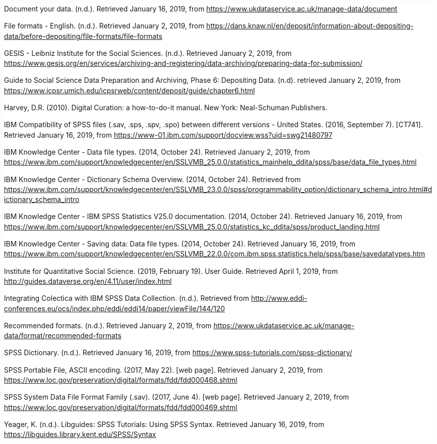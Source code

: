 Document your data. (n.d.). Retrieved January 16, 2019, from https://www.ukdataservice.ac.uk/manage-data/document

File formats - English. (n.d.). Retrieved January 2, 2019, from https://dans.knaw.nl/en/deposit/information-about-depositing-data/before-depositing/file-formats/file-formats

GESIS - Leibniz Institute for the Social Sciences. (n.d.). Retrieved January 2, 2019, from https://www.gesis.org/en/services/archiving-and-registering/data-archiving/preparing-data-for-submission/

Guide to Social Science Data Preparation and Archiving, Phase 6: Depositing Data. (n.d). retrieved January 2, 2019, from https://www.icpsr.umich.edu/icpsrweb/content/deposit/guide/chapter6.html

Harvey, D.R. (2010). Digital Curation: a how-to-do-it manual. New York: Neal-Schuman Publishers.

IBM Compatibility of SPSS files (.sav, .sps, .spv, .spo) between different versions - United States. (2016, September 7). [CT741]. Retrieved January 16, 2019, from https://www-01.ibm.com/support/docview.wss?uid=swg21480797

IBM Knowledge Center - Data file types. (2014, October 24). Retrieved January 2, 2019, from https://www.ibm.com/support/knowledgecenter/en/SSLVMB_25.0.0/statistics_mainhelp_ddita/spss/base/data_file_types,html

IBM Knowledge Center - Dictionary Schema Overview. (2014, October 24). Retrieved from https://www.ibm.com/support/knowledgecenter/en/SSLVMB_23.0.0/spss/programmability_option/dictionary_schema_intro.html#dictionary_schema_intro

IBM Knowledge Center - IBM SPSS Statistics V25.0 documentation. (2014, October 24). Retrieved January 16, 2019, from https://www.ibm.com/support/knowledgecenter/en/SSLVMB_25.0.0/statistics_kc_ddita/spss/product_landing.html

IBM Knowledge Center - Saving data: Data file types. (2014, October 24). Retrieved January 16, 2019, from https://www.ibm.com/support/knowledgecenter/en/SSLVMB_22.0.0/com.ibm.spss.statistics.help/spss/base/savedatatypes.htm

Institute for Quantitative Social Science. (2019, February 19). User Guide. Retrieved April 1, 2019, from  http://guides.dataverse.org/en/4.11/user/index.html

Integrating Colectica with IBM SPSS Data Collection. (n.d.). Retrieved from http://www.eddi-conferences.eu/ocs/index.php/eddi/eddi14/paper/viewFile/144/120

Recommended formats. (n.d.). Retrieved January 2, 2019, from
https://www.ukdataservice.ac.uk/manage-data/format/recommended-formats

SPSS Dictionary. (n.d.). Retrieved January 16, 2019, from https://www.spss-tutorials.com/spss-dictionary/

SPSS Portable File, ASCII encoding. (2017, May 22). [web page]. Retrieved January 2, 2019, from https://www.loc.gov/preservation/digital/formats/fdd/fdd000468.shtml

SPSS System Data File Format Family (.sav). (2017, June 4). [web page]. Retrieved January 2, 2019, from  https://www.loc.gov/preservation/digital/formats/fdd/fdd000469.shtml

Yeager, K. (n.d.). Libguides: SPSS Tutorials: Using SPSS Syntax. Retrieved January 16, 2019, from https://libguides.library.kent.edu/SPSS/Syntax

